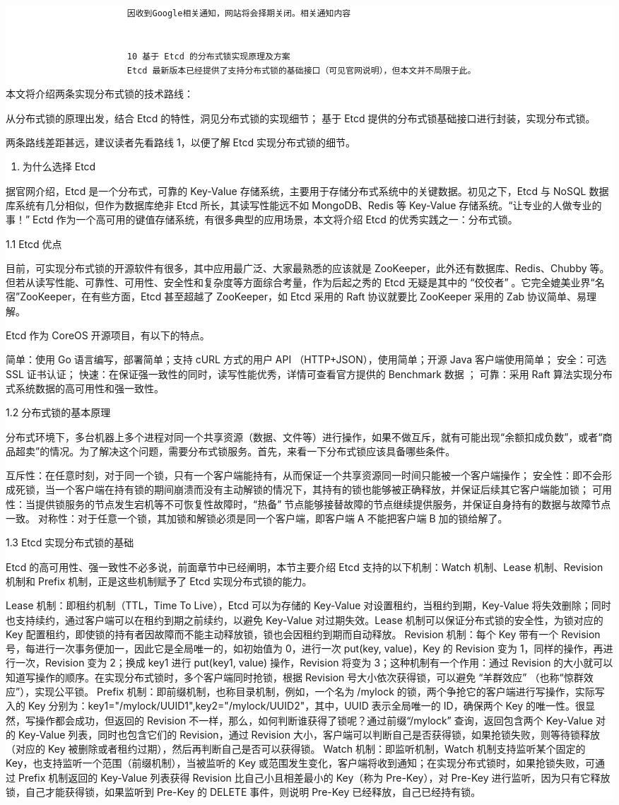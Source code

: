 
                            
                            因收到Google相关通知，网站将会择期关闭。相关通知内容
                            
                            
                            10 基于 Etcd 的分布式锁实现原理及方案
                            Etcd 最新版本已经提供了支持分布式锁的基础接口（可见官网说明），但本文并不局限于此。

本文将介绍两条实现分布式锁的技术路线：


从分布式锁的原理出发，结合 Etcd 的特性，洞见分布式锁的实现细节；
基于 Etcd 提供的分布式锁基础接口进行封装，实现分布式锁。


两条路线差距甚远，建议读者先看路线 1，以便了解 Etcd 实现分布式锁的细节。

1. 为什么选择 Etcd

据官网介绍，Etcd 是一个分布式，可靠的 Key-Value 存储系统，主要用于存储分布式系统中的关键数据。初见之下，Etcd 与 NoSQL 数据库系统有几分相似，但作为数据库绝非 Etcd 所长，其读写性能远不如 MongoDB、Redis 等 Key-Value 存储系统。“让专业的人做专业的事！” Ectd 作为一个高可用的键值存储系统，有很多典型的应用场景，本文将介绍 Etcd 的优秀实践之一：分布式锁。

1.1 Etcd 优点

目前，可实现分布式锁的开源软件有很多，其中应用最广泛、大家最熟悉的应该就是 ZooKeeper，此外还有数据库、Redis、Chubby 等。但若从读写性能、可靠性、可用性、安全性和复杂度等方面综合考量，作为后起之秀的 Etcd 无疑是其中的 “佼佼者” 。它完全媲美业界“名宿”ZooKeeper，在有些方面，Etcd 甚至超越了 ZooKeeper，如 Etcd 采用的 Raft 协议就要比 ZooKeeper 采用的 Zab 协议简单、易理解。

Etcd 作为 CoreOS 开源项目，有以下的特点。


简单：使用 Go 语言编写，部署简单；支持 cURL 方式的用户 API （HTTP+JSON），使用简单；开源 Java 客户端使用简单；
安全：可选 SSL 证书认证；
快速：在保证强一致性的同时，读写性能优秀，详情可查看官方提供的 Benchmark 数据 ；
可靠：采用 Raft 算法实现分布式系统数据的高可用性和强一致性。


1.2 分布式锁的基本原理

分布式环境下，多台机器上多个进程对同一个共享资源（数据、文件等）进行操作，如果不做互斥，就有可能出现“余额扣成负数”，或者“商品超卖”的情况。为了解决这个问题，需要分布式锁服务。首先，来看一下分布式锁应该具备哪些条件。


互斥性：在任意时刻，对于同一个锁，只有一个客户端能持有，从而保证一个共享资源同一时间只能被一个客户端操作；
安全性：即不会形成死锁，当一个客户端在持有锁的期间崩溃而没有主动解锁的情况下，其持有的锁也能够被正确释放，并保证后续其它客户端能加锁；
可用性：当提供锁服务的节点发生宕机等不可恢复性故障时，“热备” 节点能够接替故障的节点继续提供服务，并保证自身持有的数据与故障节点一致。
对称性：对于任意一个锁，其加锁和解锁必须是同一个客户端，即客户端 A 不能把客户端 B 加的锁给解了。


1.3 Etcd 实现分布式锁的基础

Etcd 的高可用性、强一致性不必多说，前面章节中已经阐明，本节主要介绍 Etcd 支持的以下机制：Watch 机制、Lease 机制、Revision 机制和 Prefix 机制，正是这些机制赋予了 Etcd 实现分布式锁的能力。


Lease 机制：即租约机制（TTL，Time To Live），Etcd 可以为存储的 Key-Value 对设置租约，当租约到期，Key-Value 将失效删除；同时也支持续约，通过客户端可以在租约到期之前续约，以避免 Key-Value 对过期失效。Lease 机制可以保证分布式锁的安全性，为锁对应的 Key 配置租约，即使锁的持有者因故障而不能主动释放锁，锁也会因租约到期而自动释放。
Revision 机制：每个 Key 带有一个 Revision 号，每进行一次事务便加一，因此它是全局唯一的，如初始值为 0，进行一次 put(key, value)，Key 的 Revision 变为 1，同样的操作，再进行一次，Revision 变为 2；换成 key1 进行 put(key1, value) 操作，Revision 将变为 3；这种机制有一个作用：通过 Revision 的大小就可以知道写操作的顺序。在实现分布式锁时，多个客户端同时抢锁，根据 Revision 号大小依次获得锁，可以避免 “羊群效应” （也称“惊群效应”），实现公平锁。
Prefix 机制：即前缀机制，也称目录机制，例如，一个名为 /mylock 的锁，两个争抢它的客户端进行写操作，实际写入的 Key 分别为：key1="/mylock/UUID1",key2="/mylock/UUID2"，其中，UUID 表示全局唯一的 ID，确保两个 Key 的唯一性。很显然，写操作都会成功，但返回的 Revision 不一样，那么，如何判断谁获得了锁呢？通过前缀“/mylock” 查询，返回包含两个 Key-Value 对的 Key-Value 列表，同时也包含它们的 Revision，通过 Revision 大小，客户端可以判断自己是否获得锁，如果抢锁失败，则等待锁释放（对应的 Key 被删除或者租约过期），然后再判断自己是否可以获得锁。
Watch 机制：即监听机制，Watch 机制支持监听某个固定的 Key，也支持监听一个范围（前缀机制），当被监听的 Key 或范围发生变化，客户端将收到通知；在实现分布式锁时，如果抢锁失败，可通过 Prefix 机制返回的 Key-Value 列表获得 Revision 比自己小且相差最小的 Key（称为 Pre-Key），对 Pre-Key 进行监听，因为只有它释放锁，自己才能获得锁，如果监听到 Pre-Key 的 DELETE 事件，则说明 Pre-Key 已经释放，自己已经持有锁。
